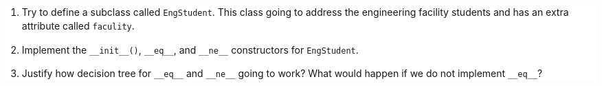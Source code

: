 1.  Try to define a subclass called `EngStudent`. This class going to address the
    engineering facility students and has an extra attribute called `faculity`.

2.  Implement the `__init__()`, `__eq__`, and `__ne__` constructors for
    `EngStudent`.

3.  Justify how decision tree for `__eq__` and `__ne__` going to work? What would
    happen if we do not implement `__eq__`?

